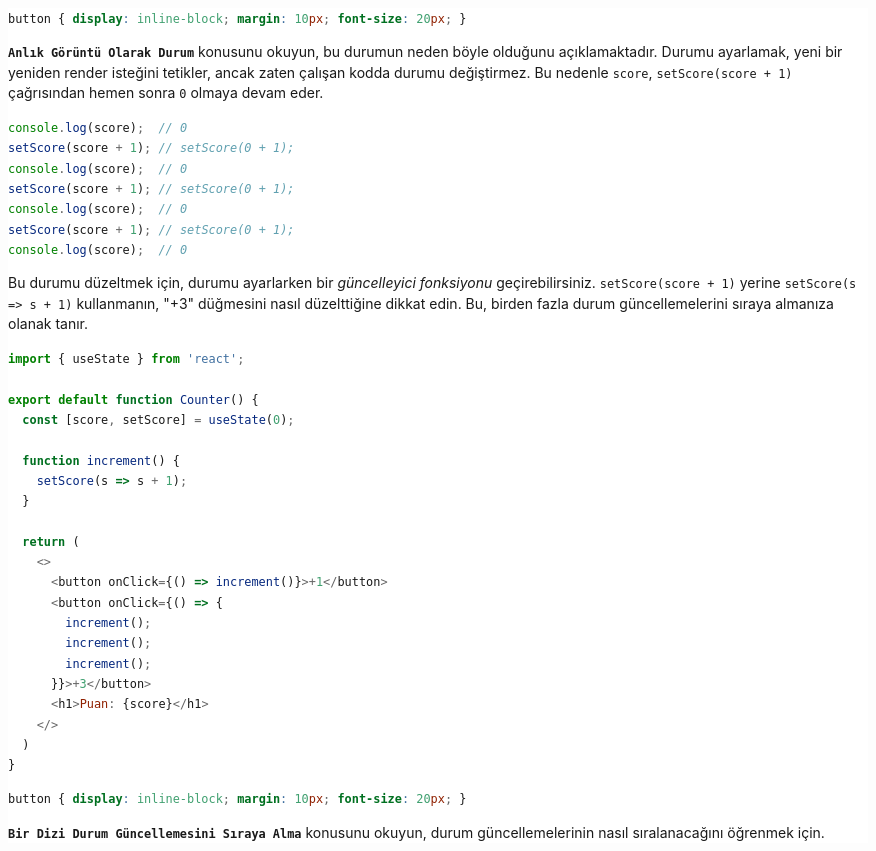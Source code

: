 ```css
button { display: inline-block; margin: 10px; font-size: 20px; }
```



**`Anlık Görüntü Olarak Durum`** konusunu okuyun, bu durumun neden böyle olduğunu açıklamaktadır. Durumu ayarlamak, yeni bir yeniden render isteğini tetikler, ancak zaten çalışan kodda durumu değiştirmez. Bu nedenle `score`, `setScore(score + 1)` çağrısından hemen sonra `0` olmaya devam eder.

```js
console.log(score);  // 0
setScore(score + 1); // setScore(0 + 1);
console.log(score);  // 0
setScore(score + 1); // setScore(0 + 1);
console.log(score);  // 0
setScore(score + 1); // setScore(0 + 1);
console.log(score);  // 0
```

Bu durumu düzeltmek için, durumu ayarlarken bir *güncelleyici fonksiyonu* geçirebilirsiniz. `setScore(score + 1)` yerine `setScore(s => s + 1)` kullanmanın, "+3" düğmesini nasıl düzelttiğine dikkat edin. Bu, birden fazla durum güncellemelerini sıraya almanıza olanak tanır.



```js
import { useState } from 'react';

export default function Counter() {
  const [score, setScore] = useState(0);

  function increment() {
    setScore(s => s + 1);
  }

  return (
    <>
      <button onClick={() => increment()}>+1</button>
      <button onClick={() => {
        increment();
        increment();
        increment();
      }}>+3</button>
      <h1>Puan: {score}</h1>
    </>
  )
}
```

```css
button { display: inline-block; margin: 10px; font-size: 20px; }
```





**`Bir Dizi Durum Güncellemesini Sıraya Alma`** konusunu okuyun, durum güncellemelerinin nasıl sıralanacağını öğrenmek için.